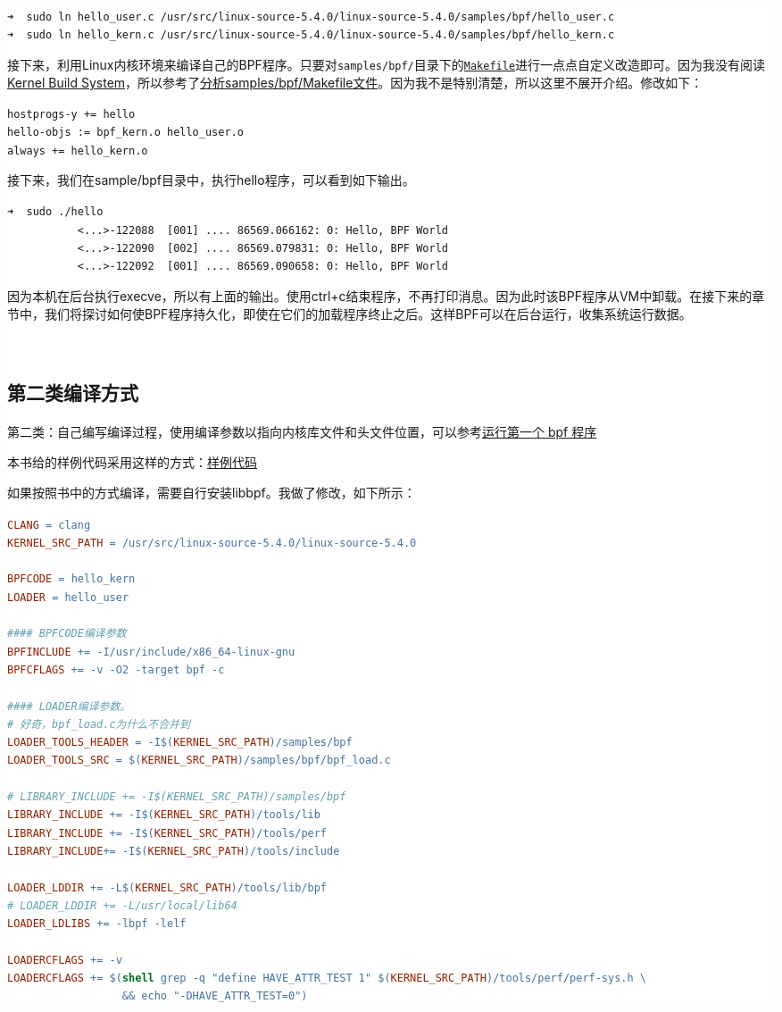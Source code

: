 ```shell
➜  sudo ln hello_user.c /usr/src/linux-source-5.4.0/linux-source-5.4.0/samples/bpf/hello_user.c 
➜  sudo ln hello_kern.c /usr/src/linux-source-5.4.0/linux-source-5.4.0/samples/bpf/hello_kern.c
```

接下来，利用Linux内核环境来编译自己的BPF程序。只要对`samples/bpf/`目录下的[`Makefile`](https://elixir.bootlin.com/linux/v4.15/source/samples/bpf/Makefile)进行一点点自定义改造即可。因为我没有阅读[Kernel Build System](https://www.kernel.org/doc/html/latest/kbuild/index.html)，所以参考了[分析samples/bpf/Makefile文件](https://cloudnative.to/blog/compile-bpf-examples/#%E5%88%86%E6%9E%90samplesbpfmakefile%E6%96%87%E4%BB%B6)。因为我不是特别清楚，所以这里不展开介绍。修改如下：

```shell
hostprogs-y += hello
hello-objs := bpf_kern.o hello_user.o
always += hello_kern.o
```

接下来，我们在sample/bpf目录中，执行hello程序，可以看到如下输出。

```shell
➜  sudo ./hello
           <...>-122088  [001] .... 86569.066162: 0: Hello, BPF World
           <...>-122090  [002] .... 86569.079831: 0: Hello, BPF World
           <...>-122092  [001] .... 86569.090658: 0: Hello, BPF World
```

因为本机在后台执行execve，所以有上面的输出。使用ctrl+c结束程序，不再打印消息。因为此时该BPF程序从VM中卸载。在接下来的章节中，我们将探讨如何使BPF程序持久化，即使在它们的加载程序终止之后。这样BPF可以在后台运行，收集系统运行数据。

<br>

## 第二类编译方式

第二类：自己编写编译过程，使用编译参数以指向内核库文件和头文件位置，可以参考[运行第一个 bpf 程序](https://blog.csdn.net/Longyu_wlz/article/details/109900096)

本书给的样例代码采用这样的方式：[样例代码](https://github.com/DavadDi/bpf_study)

如果按照书中的方式编译，需要自行安装libbpf。我做了修改，如下所示：

```makefile
CLANG = clang
KERNEL_SRC_PATH = /usr/src/linux-source-5.4.0/linux-source-5.4.0

BPFCODE = hello_kern
LOADER = hello_user

#### BPFCODE编译参数
BPFINCLUDE += -I/usr/include/x86_64-linux-gnu
BPFCFLAGS += -v -O2 -target bpf -c 

#### LOADER编译参数。
# 好奇，bpf_load.c为什么不合并到
LOADER_TOOLS_HEADER = -I$(KERNEL_SRC_PATH)/samples/bpf
LOADER_TOOLS_SRC = $(KERNEL_SRC_PATH)/samples/bpf/bpf_load.c

# LIBRARY_INCLUDE += -I$(KERNEL_SRC_PATH)/samples/bpf
LIBRARY_INCLUDE += -I$(KERNEL_SRC_PATH)/tools/lib
LIBRARY_INCLUDE += -I$(KERNEL_SRC_PATH)/tools/perf
LIBRARY_INCLUDE+= -I$(KERNEL_SRC_PATH)/tools/include

LOADER_LDDIR += -L$(KERNEL_SRC_PATH)/tools/lib/bpf
# LOADER_LDDIR += -L/usr/local/lib64 
LOADER_LDLIBS += -lbpf -lelf

LOADERCFLAGS += -v
LOADERCFLAGS += $(shell grep -q "define HAVE_ATTR_TEST 1" $(KERNEL_SRC_PATH)/tools/perf/perf-sys.h \
                  && echo "-DHAVE_ATTR_TEST=0")

```